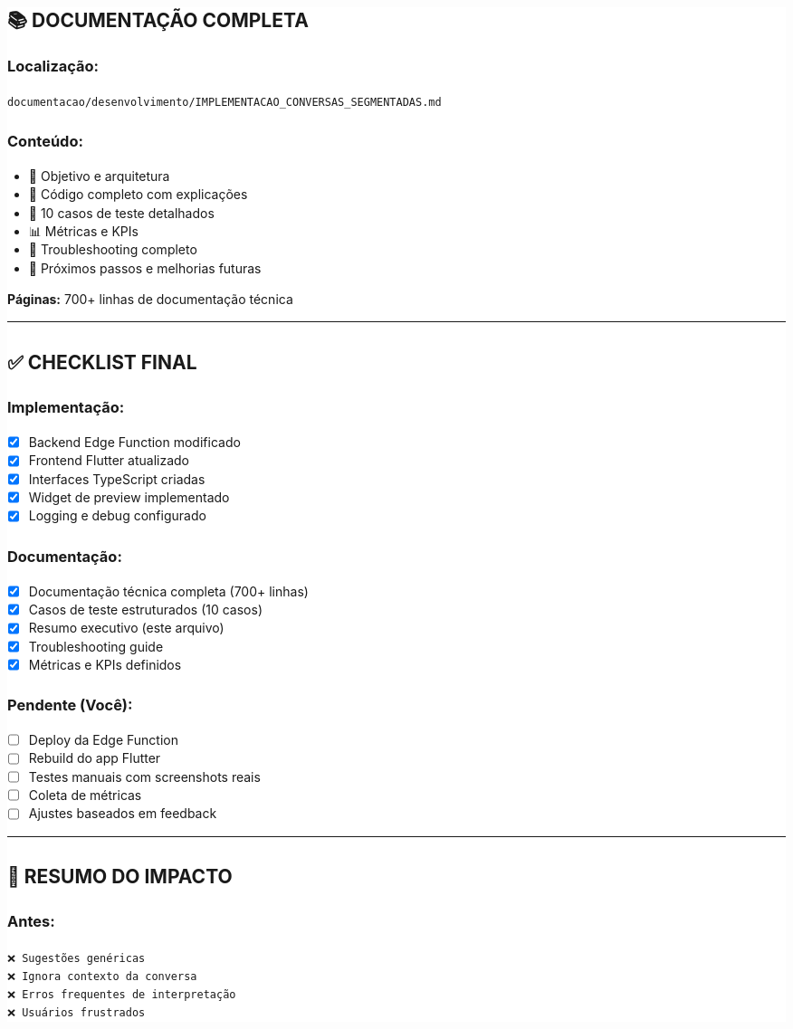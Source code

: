 
## 📚 **DOCUMENTAÇÃO COMPLETA**

### **Localização:**
```
documentacao/desenvolvimento/IMPLEMENTACAO_CONVERSAS_SEGMENTADAS.md
```

### **Conteúdo:**
- 🎯 Objetivo e arquitetura
- 📝 Código completo com explicações
- 🧪 10 casos de teste detalhados
- 📊 Métricas e KPIs
- 🔧 Troubleshooting completo
- 🚀 Próximos passos e melhorias futuras

**Páginas:** 700+ linhas de documentação técnica

---

## ✅ **CHECKLIST FINAL**

### **Implementação:**
- [x] Backend Edge Function modificado
- [x] Frontend Flutter atualizado
- [x] Interfaces TypeScript criadas
- [x] Widget de preview implementado
- [x] Logging e debug configurado

### **Documentação:**
- [x] Documentação técnica completa (700+ linhas)
- [x] Casos de teste estruturados (10 casos)
- [x] Resumo executivo (este arquivo)
- [x] Troubleshooting guide
- [x] Métricas e KPIs definidos

### **Pendente (Você):**
- [ ] Deploy da Edge Function
- [ ] Rebuild do app Flutter
- [ ] Testes manuais com screenshots reais
- [ ] Coleta de métricas
- [ ] Ajustes baseados em feedback

---

## 🎉 **RESUMO DO IMPACTO**

### **Antes:**
```
❌ Sugestões genéricas
❌ Ignora contexto da conversa
❌ Erros frequentes de interpretação
❌ Usuários frustrados
```
